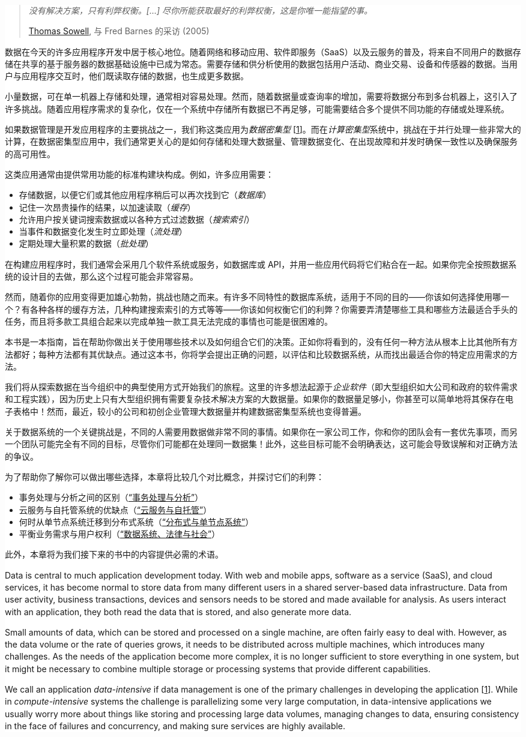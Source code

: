 > *没有解决方案，只有利弊权衡。[…] 尽你所能获取最好的利弊权衡，这是你唯一能指望的事。*
>
> [Thomas Sowell](https://www.youtube.com/watch?v=2YUtKr8-_Fg), 与 Fred Barnes 的采访 (2005)

数据在今天的许多应用程序开发中居于核心地位。随着网络和移动应用、软件即服务（SaaS）以及云服务的普及，将来自不同用户的数据存储在共享的基于服务器的数据基础设施中已成为常态。需要存储和供分析使用的数据包括用户活动、商业交易、设备和传感器的数据。当用户与应用程序交互时，他们既读取存储的数据，也生成更多数据。

小量数据，可在单一机器上存储和处理，通常相对容易处理。然而，随着数据量或查询率的增加，需要将数据分布到多台机器上，这引入了许多挑战。随着应用程序需求的复杂化，仅在一个系统中存储所有数据已不再足够，可能需要结合多个提供不同功能的存储或处理系统。

如果数据管理是开发应用程序的主要挑战之一，我们称这类应用为*数据密集型* [[1](ch01.html#Kouzes2009)]。而在*计算密集型*系统中，挑战在于并行处理一些非常大的计算，在数据密集型应用中，我们通常更关心的是如何存储和处理大数据量、管理数据变化、在出现故障和并发时确保一致性以及确保服务的高可用性。

这类应用通常由提供常用功能的标准构建块构成。例如，许多应用需要：

- 存储数据，以便它们或其他应用程序稍后可以再次找到它（*数据库*）
- 记住一次昂贵操作的结果，以加速读取（*缓存*）
- 允许用户按关键词搜索数据或以各种方式过滤数据（*搜索索引*）
- 当事件和数据变化发生时立即处理（*流处理*）
- 定期处理大量积累的数据（*批处理*）

在构建应用程序时，我们通常会采用几个软件系统或服务，如数据库或 API，并用一些应用代码将它们粘合在一起。如果你完全按照数据系统的设计目的去做，那么这个过程可能会非常容易。

然而，随着你的应用变得更加雄心勃勃，挑战也随之而来。有许多不同特性的数据库系统，适用于不同的目的——你该如何选择使用哪一个？有各种各样的缓存方法，几种构建搜索索引的方式等等——你该如何权衡它们的利弊？你需要弄清楚哪些工具和哪些方法最适合手头的任务，而且将多款工具组合起来以完成单独一款工具无法完成的事情也可能是很困难的。

本书是一本指南，旨在帮助你做出关于使用哪些技术以及如何组合它们的决策。正如你将看到的，没有任何一种方法从根本上比其他所有方法都好；每种方法都有其优缺点。通过这本书，你将学会提出正确的问题，以评估和比较数据系统，从而找出最适合你的特定应用需求的方法。

我们将从探索数据在当今组织中的典型使用方式开始我们的旅程。这里的许多想法起源于*企业软件*（即大型组织如大公司和政府的软件需求和工程实践），因为历史上只有大型组织拥有需要复杂技术解决方案的大数据量。如果你的数据量足够小，你甚至可以简单地将其保存在电子表格中！然而，最近，较小的公司和初创企业管理大数据量并构建数据密集型系统也变得普遍。

关于数据系统的一个关键挑战是，不同的人需要用数据做非常不同的事情。如果你在一家公司工作，你和你的团队会有一套优先事项，而另一个团队可能完全有不同的目标，尽管你们可能都在处理同一数据集！此外，这些目标可能不会明确表达，这可能会导致误解和对正确方法的争议。

为了帮助你了解你可以做出哪些选择，本章将比较几个对比概念，并探讨它们的利弊：

- 事务处理与分析之间的区别（[“事务处理与分析”](#事务处理与分析)）
- 云服务与自托管系统的优缺点（[“云服务与自托管”](#云服务与自托管)）
- 何时从单节点系统迁移到分布式系统（[“分布式与单节点系统”](#分布式与单节点系统)）
- 平衡业务需求与用户权利（[“数据系统、法律与社会”](#数据系统法律与社会)）

此外，本章将为我们接下来的书中的内容提供必需的术语。

Data is central to much application development today. With web and mobile apps, software as a service (SaaS), and cloud services, it has become normal to store data from many different users in a shared server-based data infrastructure. Data from user activity, business transactions, devices and sensors needs to be stored and made available for analysis. As users interact with an application, they both read the data that is stored, and also generate more data.

Small amounts of data, which can be stored and processed on a single machine, are often fairly easy to deal with. However, as the data volume or the rate of queries grows, it needs to be distributed across multiple machines, which introduces many challenges. As the needs of the application become more complex, it is no longer sufficient to store everything in one system, but it might be necessary to combine multiple storage or processing systems that provide different capabilities.

We call an application *data-intensive* if data management is one of the primary challenges in developing the application [[1](ch01.html#Kouzes2009)]. While in *compute-intensive* systems the challenge is parallelizing some very large computation, in data-intensive applications we usually worry more about things like storing and processing large data volumes, managing changes to data, ensuring consistency in the face of failures and concurrency, and making sure services are highly available.
